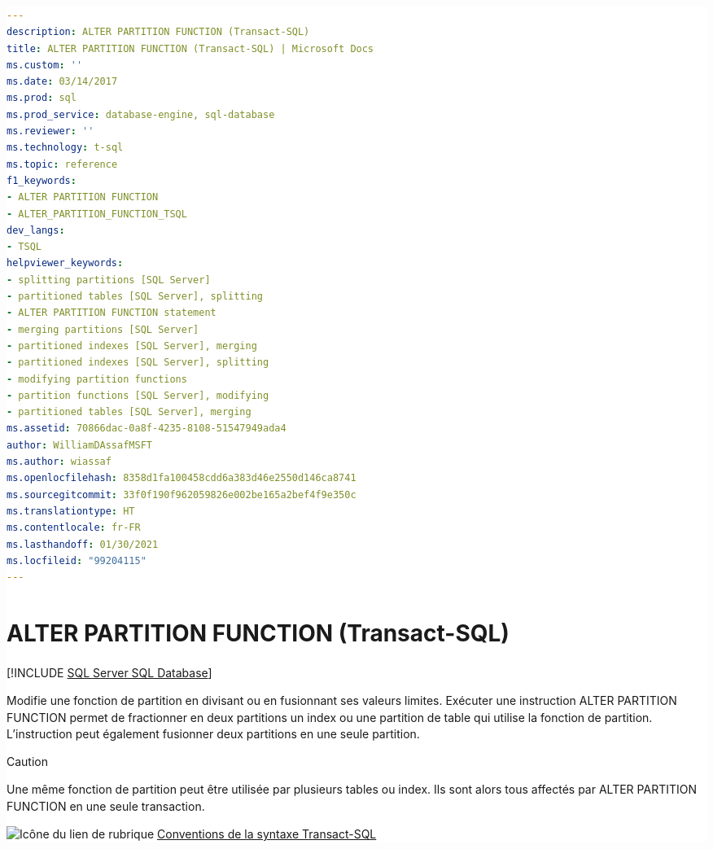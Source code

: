```yaml
---
description: ALTER PARTITION FUNCTION (Transact-SQL)
title: ALTER PARTITION FUNCTION (Transact-SQL) | Microsoft Docs
ms.custom: ''
ms.date: 03/14/2017
ms.prod: sql
ms.prod_service: database-engine, sql-database
ms.reviewer: ''
ms.technology: t-sql
ms.topic: reference
f1_keywords:
- ALTER PARTITION FUNCTION
- ALTER_PARTITION_FUNCTION_TSQL
dev_langs:
- TSQL
helpviewer_keywords:
- splitting partitions [SQL Server]
- partitioned tables [SQL Server], splitting
- ALTER PARTITION FUNCTION statement
- merging partitions [SQL Server]
- partitioned indexes [SQL Server], merging
- partitioned indexes [SQL Server], splitting
- modifying partition functions
- partition functions [SQL Server], modifying
- partitioned tables [SQL Server], merging
ms.assetid: 70866dac-0a8f-4235-8108-51547949ada4
author: WilliamDAssafMSFT
ms.author: wiassaf
ms.openlocfilehash: 8358d1fa100458cdd6a383d46e2550d146ca8741
ms.sourcegitcommit: 33f0f190f962059826e002be165a2bef4f9e350c
ms.translationtype: HT
ms.contentlocale: fr-FR
ms.lasthandoff: 01/30/2021
ms.locfileid: "99204115"
---
```

# <a name="alter-partition-function-transact-sql"></a>ALTER PARTITION FUNCTION (Transact-SQL)
[!INCLUDE [SQL Server SQL Database](../../includes/applies-to-version/sql-asdb.md)]

Modifie une fonction de partition en divisant ou en fusionnant ses valeurs limites. Exécuter une instruction ALTER PARTITION FUNCTION permet de fractionner en deux partitions un index ou une partition de table qui utilise la fonction de partition. L’instruction peut également fusionner deux partitions en une seule partition.  
  
> [!CAUTION]  
>  Une même fonction de partition peut être utilisée par plusieurs tables ou index. Ils sont alors tous affectés par ALTER PARTITION FUNCTION en une seule transaction.  
  
![Icône du lien de rubrique](../../database-engine/configure-windows/media/topic-link.gif "Icône du lien de rubrique") [Conventions de la syntaxe Transact-SQL](../../t-sql/language-elements/transact-sql-syntax-conventions-transact-sql.md)  
  